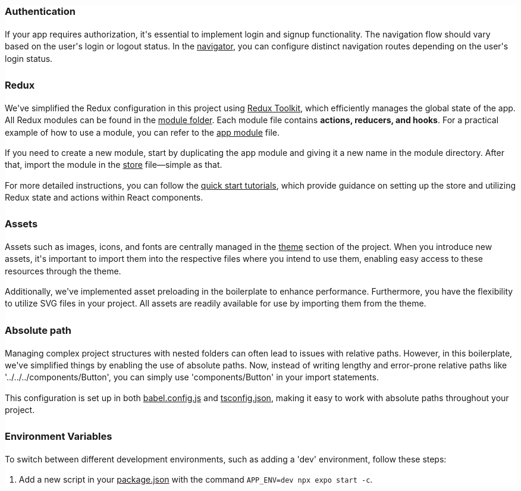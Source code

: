 ### Authentication

If your app requires authorization, it's essential to implement login and signup functionality. The navigation flow should vary based on the user's login or logout status. In the [navigator](https://github.com/wataru-maeda/react-native-boilerplate/blob/main/src/navigator/Navigator.tsx#L17-L22), you can configure distinct navigation routes depending on the user's login status.

### Redux

We've simplified the Redux configuration in this project using [Redux Toolkit](https://redux-toolkit.js.org/), which efficiently manages the global state of the app. All Redux modules can be found in the [module folder](https://github.com/wataru-maeda/react-native-boilerplate/blob/main/src/modules). Each module file contains **actions, reducers, and hooks**. For a practical example of how to use a module, you can refer to the [app module](https://github.com/wataru-maeda/react-native-boilerplate/blob/main/src/modules/app.module.ts) file. 

If you need to create a new module, start by duplicating the app module and giving it a new name in the module directory. After that, import the module in the [store](https://github.com/wataru-maeda/react-native-boilerplate/blob/main/src/utils/store.ts#L9) file—simple as that. 

For more detailed instructions, you can follow the [quick start tutorials](https://redux-toolkit.js.org/tutorials/quick-start), which provide guidance on setting up the store and utilizing Redux state and actions within React components.

### Assets

Assets such as images, icons, and fonts are centrally managed in the [theme](https://github.com/wataru-maeda/react-native-boilerplate/blob/main/src/theme) section of the project. When you introduce new assets, it's important to import them into the respective files where you intend to use them, enabling easy access to these resources through the theme.

Additionally, we've implemented asset preloading in the boilerplate to enhance performance. Furthermore, you have the flexibility to utilize SVG files in your project. All assets are readily available for use by importing them from the theme.

### Absolute path

Managing complex project structures with nested folders can often lead to issues with relative paths. However, in this boilerplate, we've simplified things by enabling the use of absolute paths. Now, instead of writing lengthy and error-prone relative paths like '../../../components/Button', you can simply use 'components/Button' in your import statements.

This configuration is set up in both [babel.config.js](https://github.com/wataru-maeda/react-native-boilerplate/blob/main/babel.config.js) and [tsconfig.json](https://github.com/wataru-maeda/react-native-boilerplate/blob/main/tsconfig.json), making it easy to work with absolute paths throughout your project.

### Environment Variables

To switch between different development environments, such as adding a 'dev' environment, follow these steps:

1. Add a new script in your [package.json](https://github.com/wataru-maeda/react-native-boilerplate/blob/main/package.json#L9) with the command `APP_ENV=dev npx expo start -c`.
